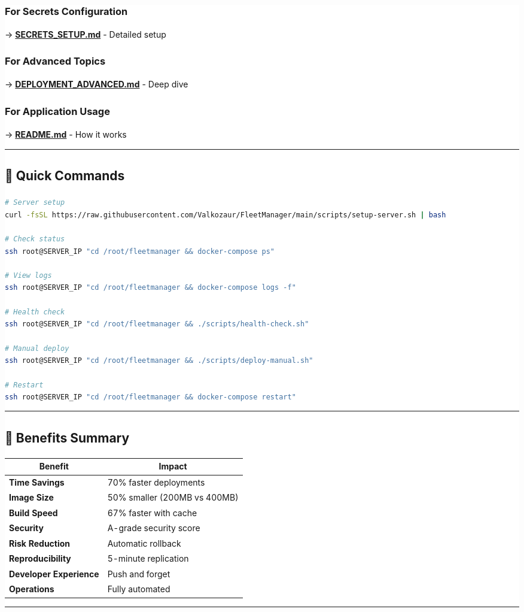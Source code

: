 ### For Secrets Configuration
→ **[SECRETS_SETUP.md](./SECRETS_SETUP.md)** - Detailed setup

### For Advanced Topics
→ **[DEPLOYMENT_ADVANCED.md](./DEPLOYMENT_ADVANCED.md)** - Deep dive

### For Application Usage
→ **[README.md](./README.md)** - How it works

---

## 🔧 Quick Commands

```bash
# Server setup
curl -fsSL https://raw.githubusercontent.com/Valkozaur/FleetManager/main/scripts/setup-server.sh | bash

# Check status
ssh root@SERVER_IP "cd /root/fleetmanager && docker-compose ps"

# View logs
ssh root@SERVER_IP "cd /root/fleetmanager && docker-compose logs -f"

# Health check
ssh root@SERVER_IP "cd /root/fleetmanager && ./scripts/health-check.sh"

# Manual deploy
ssh root@SERVER_IP "cd /root/fleetmanager && ./scripts/deploy-manual.sh"

# Restart
ssh root@SERVER_IP "cd /root/fleetmanager && docker-compose restart"
```

---

## 🎉 Benefits Summary

| Benefit | Impact |
|---------|--------|
| **Time Savings** | 70% faster deployments |
| **Image Size** | 50% smaller (200MB vs 400MB) |
| **Build Speed** | 67% faster with cache |
| **Security** | A-grade security score |
| **Risk Reduction** | Automatic rollback |
| **Reproducibility** | 5-minute replication |
| **Developer Experience** | Push and forget |
| **Operations** | Fully automated |

---